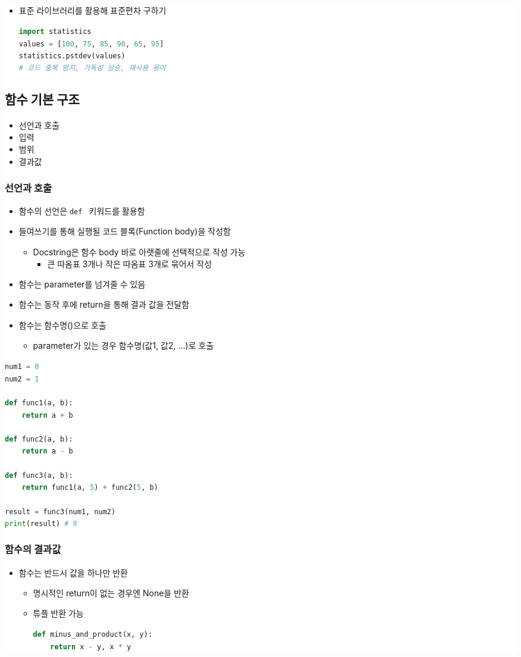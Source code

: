 - 표준 라이브러리를 활용해 표준편차 구하기
  
  ```python
  import statistics
  values = [100, 75, 85, 90, 65, 95]
  statistics.pstdev(values)
  # 코드 중복 방지, 가독성 상승, 재사용 용이
  ```

## 함수 기본 구조

- 선언과 호출
- 입력
- 범위
- 결과값

### 선언과 호출

- 함수의 선언은 `def ` 키워드를 활용함
- 들여쓰기를 통해 실행될 코드 블록(Function body)을 작성함
  - Docstring은 함수 body 바로 아랫줄에 선택적으로 작성 가능
    - 큰 따옴표 3개나 작은 따옴표 3개로 묶어서 작성

- 함수는 parameter를 넘겨줄 수 있음
- 함수는 동작 후에 return을 통해 결과 값을 전달함
- 함수는 함수명()으로 호출
  - parameter가 있는 경우 함수명(값1, 값2, ...)로 호출

```python
num1 = 0
num2 = 1

def func1(a, b):
    return a + b

def func2(a, b):
    return a - b

def func3(a, b):
    return func1(a, 5) + func2(5, b)

result = func3(num1, num2)
print(result) # 9
```

### 함수의 결과값

- 함수는 반드시 값을 하나만 반환

  - 명시적인 return이 없는 경우엔 None을 반환

  - 튜플 반환 가능

    ```python
    def minus_and_product(x, y):
        return x - y, x * y
    